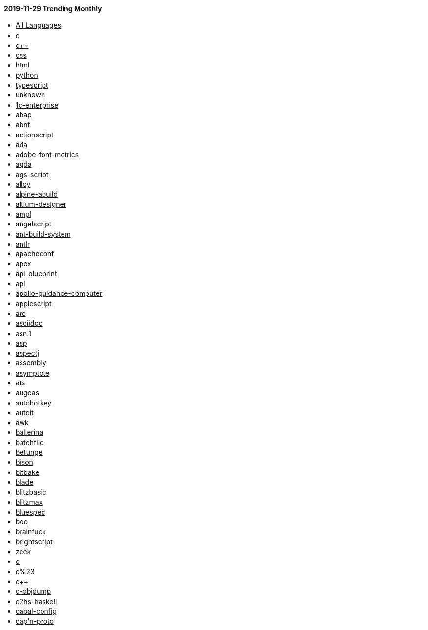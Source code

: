

**2019-11-29 Trending Monthly**

- [All Languages](#all-languages)
- [c](#c)
- [c++](#c)
- [css](#css)
- [html](#html)
- [python](#python)
- [typescript](#typescript)
- [unknown](#unknown)
- [1c-enterprise](#1c-enterprise)
- [abap](#abap)
- [abnf](#abnf)
- [actionscript](#actionscript)
- [ada](#ada)
- [adobe-font-metrics](#adobe-font-metrics)
- [agda](#agda)
- [ags-script](#ags-script)
- [alloy](#alloy)
- [alpine-abuild](#alpine-abuild)
- [altium-designer](#altium-designer)
- [ampl](#ampl)
- [angelscript](#angelscript)
- [ant-build-system](#ant-build-system)
- [antlr](#antlr)
- [apacheconf](#apacheconf)
- [apex](#apex)
- [api-blueprint](#api-blueprint)
- [apl](#apl)
- [apollo-guidance-computer](#apollo-guidance-computer)
- [applescript](#applescript)
- [arc](#arc)
- [asciidoc](#asciidoc)
- [asn.1](#asn1)
- [asp](#asp)
- [aspectj](#aspectj)
- [assembly](#assembly)
- [asymptote](#asymptote)
- [ats](#ats)
- [augeas](#augeas)
- [autohotkey](#autohotkey)
- [autoit](#autoit)
- [awk](#awk)
- [ballerina](#ballerina)
- [batchfile](#batchfile)
- [befunge](#befunge)
- [bison](#bison)
- [bitbake](#bitbake)
- [blade](#blade)
- [blitzbasic](#blitzbasic)
- [blitzmax](#blitzmax)
- [bluespec](#bluespec)
- [boo](#boo)
- [brainfuck](#brainfuck)
- [brightscript](#brightscript)
- [zeek](#zeek)
- [c](#c-1)
- [c%23](#c)
- [c++](#c-1)
- [c-objdump](#c-objdump)
- [c2hs-haskell](#c2hs-haskell)
- [cabal-config](#cabal-config)
- [cap'n-proto](#capn-proto)